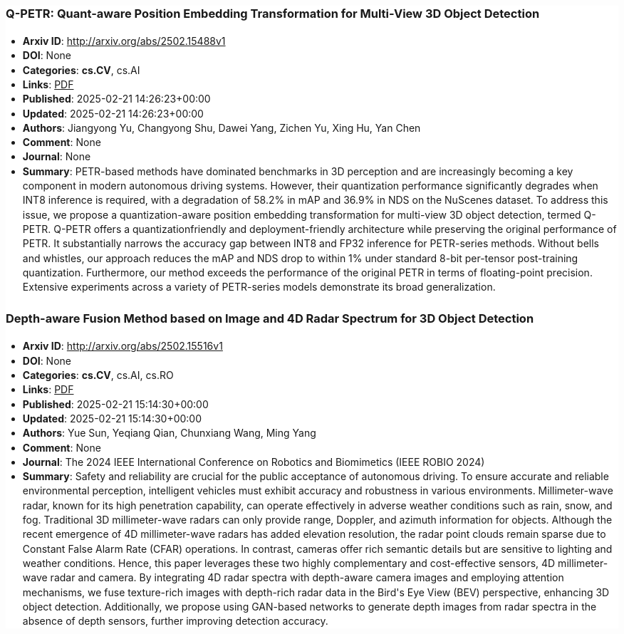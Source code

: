 

### Q-PETR: Quant-aware Position Embedding Transformation for Multi-View 3D Object Detection
- **Arxiv ID**: http://arxiv.org/abs/2502.15488v1
- **DOI**: None
- **Categories**: **cs.CV**, cs.AI
- **Links**: [PDF](http://arxiv.org/pdf/2502.15488v1)
- **Published**: 2025-02-21 14:26:23+00:00
- **Updated**: 2025-02-21 14:26:23+00:00
- **Authors**: Jiangyong Yu, Changyong Shu, Dawei Yang, Zichen Yu, Xing Hu, Yan Chen
- **Comment**: None
- **Journal**: None
- **Summary**: PETR-based methods have dominated benchmarks in 3D perception and are increasingly becoming a key component in modern autonomous driving systems. However, their quantization performance significantly degrades when INT8 inference is required, with a degradation of 58.2% in mAP and 36.9% in NDS on the NuScenes dataset. To address this issue, we propose a quantization-aware position embedding transformation for multi-view 3D object detection, termed Q-PETR. Q-PETR offers a quantizationfriendly and deployment-friendly architecture while preserving the original performance of PETR. It substantially narrows the accuracy gap between INT8 and FP32 inference for PETR-series methods. Without bells and whistles, our approach reduces the mAP and NDS drop to within 1% under standard 8-bit per-tensor post-training quantization. Furthermore, our method exceeds the performance of the original PETR in terms of floating-point precision. Extensive experiments across a variety of PETR-series models demonstrate its broad generalization.



### Depth-aware Fusion Method based on Image and 4D Radar Spectrum for 3D Object Detection
- **Arxiv ID**: http://arxiv.org/abs/2502.15516v1
- **DOI**: None
- **Categories**: **cs.CV**, cs.AI, cs.RO
- **Links**: [PDF](http://arxiv.org/pdf/2502.15516v1)
- **Published**: 2025-02-21 15:14:30+00:00
- **Updated**: 2025-02-21 15:14:30+00:00
- **Authors**: Yue Sun, Yeqiang Qian, Chunxiang Wang, Ming Yang
- **Comment**: None
- **Journal**: The 2024 IEEE International Conference on Robotics and Biomimetics
  (IEEE ROBIO 2024)
- **Summary**: Safety and reliability are crucial for the public acceptance of autonomous driving. To ensure accurate and reliable environmental perception, intelligent vehicles must exhibit accuracy and robustness in various environments. Millimeter-wave radar, known for its high penetration capability, can operate effectively in adverse weather conditions such as rain, snow, and fog. Traditional 3D millimeter-wave radars can only provide range, Doppler, and azimuth information for objects. Although the recent emergence of 4D millimeter-wave radars has added elevation resolution, the radar point clouds remain sparse due to Constant False Alarm Rate (CFAR) operations. In contrast, cameras offer rich semantic details but are sensitive to lighting and weather conditions. Hence, this paper leverages these two highly complementary and cost-effective sensors, 4D millimeter-wave radar and camera. By integrating 4D radar spectra with depth-aware camera images and employing attention mechanisms, we fuse texture-rich images with depth-rich radar data in the Bird's Eye View (BEV) perspective, enhancing 3D object detection. Additionally, we propose using GAN-based networks to generate depth images from radar spectra in the absence of depth sensors, further improving detection accuracy.
